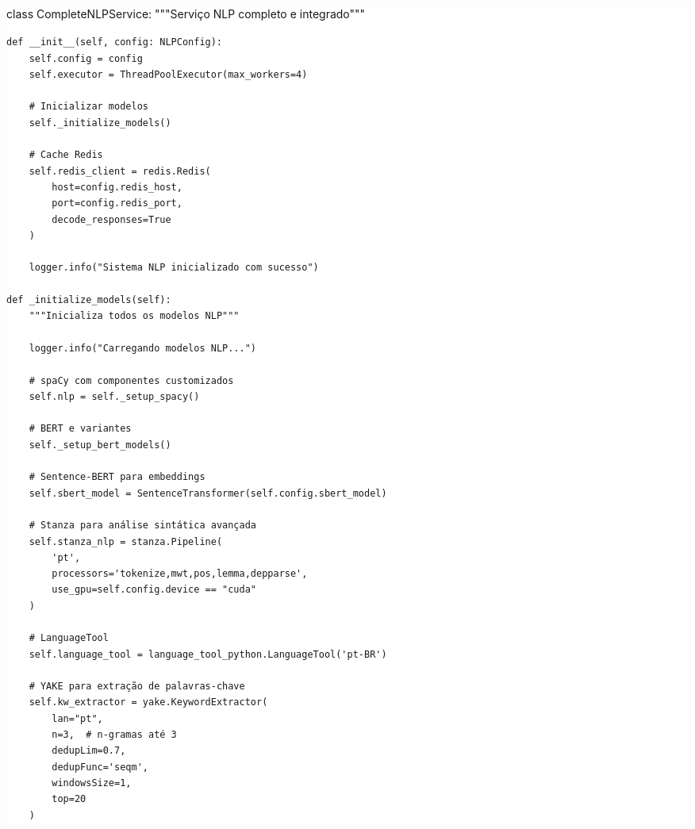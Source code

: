 class CompleteNLPService:
    """Serviço NLP completo e integrado"""
    
    def __init__(self, config: NLPConfig):
        self.config = config
        self.executor = ThreadPoolExecutor(max_workers=4)
        
        # Inicializar modelos
        self._initialize_models()
        
        # Cache Redis
        self.redis_client = redis.Redis(
            host=config.redis_host,
            port=config.redis_port,
            decode_responses=True
        )
        
        logger.info("Sistema NLP inicializado com sucesso")
    
    def _initialize_models(self):
        """Inicializa todos os modelos NLP"""
        
        logger.info("Carregando modelos NLP...")
        
        # spaCy com componentes customizados
        self.nlp = self._setup_spacy()
        
        # BERT e variantes
        self._setup_bert_models()
        
        # Sentence-BERT para embeddings
        self.sbert_model = SentenceTransformer(self.config.sbert_model)
        
        # Stanza para análise sintática avançada
        self.stanza_nlp = stanza.Pipeline(
            'pt',
            processors='tokenize,mwt,pos,lemma,depparse',
            use_gpu=self.config.device == "cuda"
        )
        
        # LanguageTool
        self.language_tool = language_tool_python.LanguageTool('pt-BR')
        
        # YAKE para extração de palavras-chave
        self.kw_extractor = yake.KeywordExtractor(
            lan="pt",
            n=3,  # n-gramas até 3
            dedupLim=0.7,
            dedupFunc='seqm',
            windowsSize=1,
            top=20
        )
        